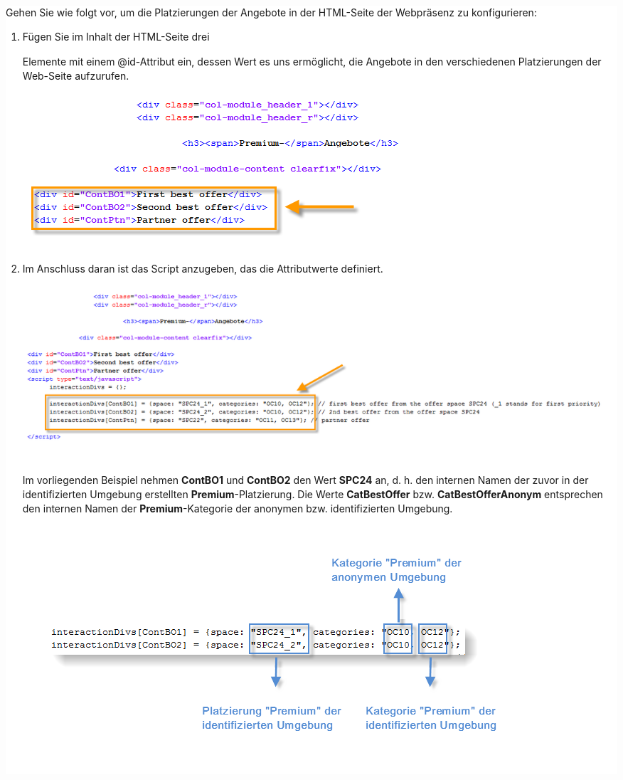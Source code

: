 Gehen Sie wie folgt vor, um die Platzierungen der Angebote in der HTML-Seite der Webpräsenz zu konfigurieren:

1. Fügen Sie im Inhalt der HTML-Seite drei

   Elemente mit einem @id-Attribut ein, dessen Wert es uns ermöglicht, die Angebote in den verschiedenen Platzierungen der Web-Seite aufzurufen.

   ![](assets/offer_inbound_fallback_example_039.png)

1. Im Anschluss daran ist das Script anzugeben, das die Attributwerte definiert.

   ![](assets/offer_inbound_fallback_example_040.png)

   Im vorliegenden Beispiel nehmen **ContBO1** und **ContBO2** den Wert **SPC24** an, d. h. den internen Namen der zuvor in der identifizierten Umgebung erstellten **Premium**-Platzierung. Die Werte **CatBestOffer** bzw. **CatBestOfferAnonym** entsprechen den internen Namen der **Premium**-Kategorie der anonymen bzw. identifizierten Umgebung.

   ![](assets/offer_inbound_fallback_example_041.png)
